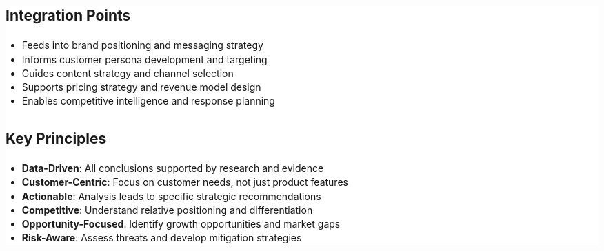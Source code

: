 ## Integration Points

- Feeds into brand positioning and messaging strategy
- Informs customer persona development and targeting
- Guides content strategy and channel selection
- Supports pricing strategy and revenue model design
- Enables competitive intelligence and response planning

## Key Principles

- **Data-Driven**: All conclusions supported by research and evidence
- **Customer-Centric**: Focus on customer needs, not just product features
- **Actionable**: Analysis leads to specific strategic recommendations
- **Competitive**: Understand relative positioning and differentiation
- **Opportunity-Focused**: Identify growth opportunities and market gaps
- **Risk-Aware**: Assess threats and develop mitigation strategies